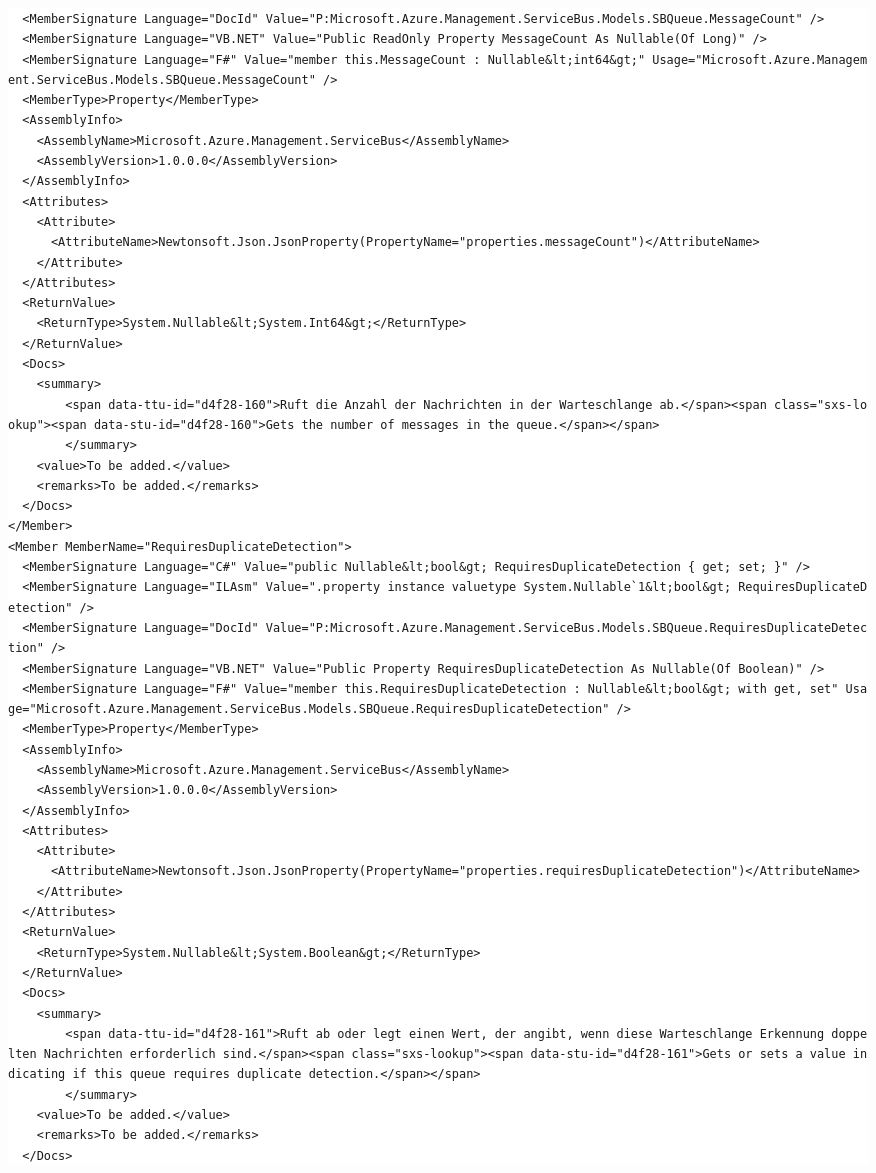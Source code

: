       <MemberSignature Language="DocId" Value="P:Microsoft.Azure.Management.ServiceBus.Models.SBQueue.MessageCount" />
      <MemberSignature Language="VB.NET" Value="Public ReadOnly Property MessageCount As Nullable(Of Long)" />
      <MemberSignature Language="F#" Value="member this.MessageCount : Nullable&lt;int64&gt;" Usage="Microsoft.Azure.Management.ServiceBus.Models.SBQueue.MessageCount" />
      <MemberType>Property</MemberType>
      <AssemblyInfo>
        <AssemblyName>Microsoft.Azure.Management.ServiceBus</AssemblyName>
        <AssemblyVersion>1.0.0.0</AssemblyVersion>
      </AssemblyInfo>
      <Attributes>
        <Attribute>
          <AttributeName>Newtonsoft.Json.JsonProperty(PropertyName="properties.messageCount")</AttributeName>
        </Attribute>
      </Attributes>
      <ReturnValue>
        <ReturnType>System.Nullable&lt;System.Int64&gt;</ReturnType>
      </ReturnValue>
      <Docs>
        <summary>
            <span data-ttu-id="d4f28-160">Ruft die Anzahl der Nachrichten in der Warteschlange ab.</span><span class="sxs-lookup"><span data-stu-id="d4f28-160">Gets the number of messages in the queue.</span></span>
            </summary>
        <value>To be added.</value>
        <remarks>To be added.</remarks>
      </Docs>
    </Member>
    <Member MemberName="RequiresDuplicateDetection">
      <MemberSignature Language="C#" Value="public Nullable&lt;bool&gt; RequiresDuplicateDetection { get; set; }" />
      <MemberSignature Language="ILAsm" Value=".property instance valuetype System.Nullable`1&lt;bool&gt; RequiresDuplicateDetection" />
      <MemberSignature Language="DocId" Value="P:Microsoft.Azure.Management.ServiceBus.Models.SBQueue.RequiresDuplicateDetection" />
      <MemberSignature Language="VB.NET" Value="Public Property RequiresDuplicateDetection As Nullable(Of Boolean)" />
      <MemberSignature Language="F#" Value="member this.RequiresDuplicateDetection : Nullable&lt;bool&gt; with get, set" Usage="Microsoft.Azure.Management.ServiceBus.Models.SBQueue.RequiresDuplicateDetection" />
      <MemberType>Property</MemberType>
      <AssemblyInfo>
        <AssemblyName>Microsoft.Azure.Management.ServiceBus</AssemblyName>
        <AssemblyVersion>1.0.0.0</AssemblyVersion>
      </AssemblyInfo>
      <Attributes>
        <Attribute>
          <AttributeName>Newtonsoft.Json.JsonProperty(PropertyName="properties.requiresDuplicateDetection")</AttributeName>
        </Attribute>
      </Attributes>
      <ReturnValue>
        <ReturnType>System.Nullable&lt;System.Boolean&gt;</ReturnType>
      </ReturnValue>
      <Docs>
        <summary>
            <span data-ttu-id="d4f28-161">Ruft ab oder legt einen Wert, der angibt, wenn diese Warteschlange Erkennung doppelten Nachrichten erforderlich sind.</span><span class="sxs-lookup"><span data-stu-id="d4f28-161">Gets or sets a value indicating if this queue requires duplicate detection.</span></span>
            </summary>
        <value>To be added.</value>
        <remarks>To be added.</remarks>
      </Docs>